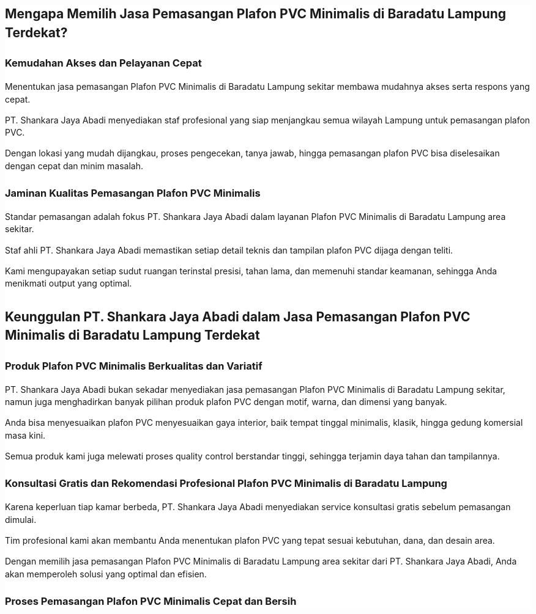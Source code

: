 ## Mengapa Memilih Jasa Pemasangan Plafon PVC Minimalis di Baradatu Lampung Terdekat?

### Kemudahan Akses dan Pelayanan Cepat

Menentukan jasa pemasangan Plafon PVC Minimalis di Baradatu Lampung sekitar membawa mudahnya akses serta respons yang cepat.

PT. Shankara Jaya Abadi menyediakan staf profesional yang siap menjangkau semua wilayah Lampung untuk pemasangan plafon PVC.

Dengan lokasi yang mudah dijangkau, proses pengecekan, tanya jawab, hingga pemasangan plafon PVC bisa diselesaikan dengan cepat dan minim masalah.

### Jaminan Kualitas Pemasangan Plafon PVC Minimalis

Standar pemasangan adalah fokus PT. Shankara Jaya Abadi dalam layanan Plafon PVC Minimalis di Baradatu Lampung area sekitar.

Staf ahli PT. Shankara Jaya Abadi memastikan setiap detail teknis dan tampilan plafon PVC dijaga dengan teliti.

Kami mengupayakan setiap sudut ruangan terinstal presisi, tahan lama, dan memenuhi standar keamanan, sehingga Anda menikmati output yang optimal.

## Keunggulan PT. Shankara Jaya Abadi dalam Jasa Pemasangan Plafon PVC Minimalis di Baradatu Lampung Terdekat

### Produk Plafon PVC Minimalis Berkualitas dan Variatif

PT. Shankara Jaya Abadi bukan sekadar menyediakan jasa pemasangan Plafon PVC Minimalis di Baradatu Lampung sekitar, namun juga menghadirkan banyak pilihan produk plafon PVC dengan motif, warna, dan dimensi yang banyak.

Anda bisa menyesuaikan plafon PVC menyesuaikan gaya interior, baik tempat tinggal minimalis, klasik, hingga gedung komersial masa kini.

Semua produk kami juga melewati proses quality control berstandar tinggi, sehingga terjamin daya tahan dan tampilannya.

### Konsultasi Gratis dan Rekomendasi Profesional Plafon PVC Minimalis di Baradatu Lampung

Karena keperluan tiap kamar berbeda, PT. Shankara Jaya Abadi menyediakan service konsultasi gratis sebelum pemasangan dimulai.

Tim profesional kami akan membantu Anda menentukan plafon PVC yang tepat sesuai kebutuhan, dana, dan desain area.

Dengan memilih jasa pemasangan Plafon PVC Minimalis di Baradatu Lampung area sekitar dari PT. Shankara Jaya Abadi, Anda akan memperoleh solusi yang optimal dan efisien.

### Proses Pemasangan Plafon PVC Minimalis Cepat dan Bersih
